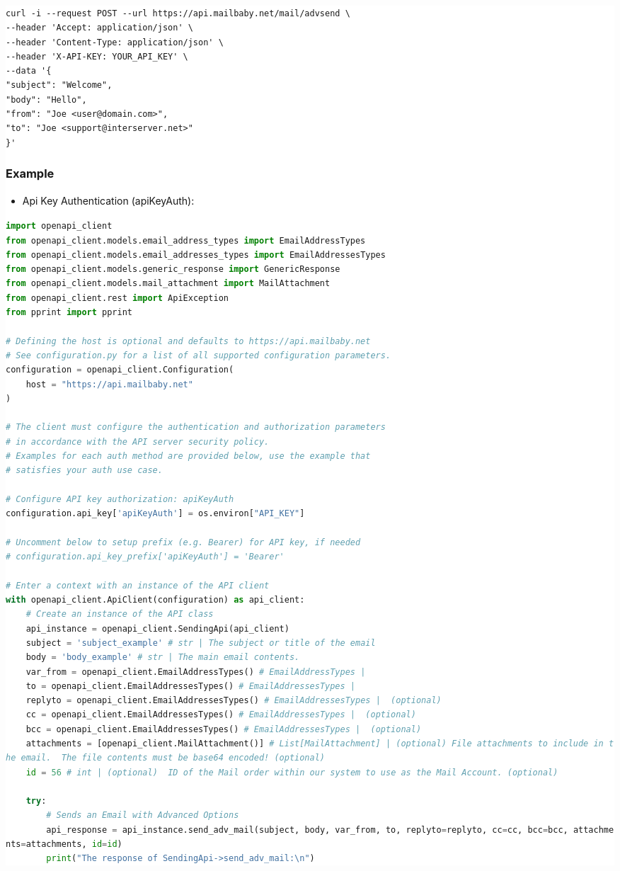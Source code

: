 ```NameEmailJson
curl -i --request POST --url https://api.mailbaby.net/mail/advsend \
--header 'Accept: application/json' \
--header 'Content-Type: application/json' \
--header 'X-API-KEY: YOUR_API_KEY' \
--data '{
"subject": "Welcome",
"body": "Hello",
"from": "Joe <user@domain.com>",
"to": "Joe <support@interserver.net>"
}'
```


### Example

* Api Key Authentication (apiKeyAuth):

```python
import openapi_client
from openapi_client.models.email_address_types import EmailAddressTypes
from openapi_client.models.email_addresses_types import EmailAddressesTypes
from openapi_client.models.generic_response import GenericResponse
from openapi_client.models.mail_attachment import MailAttachment
from openapi_client.rest import ApiException
from pprint import pprint

# Defining the host is optional and defaults to https://api.mailbaby.net
# See configuration.py for a list of all supported configuration parameters.
configuration = openapi_client.Configuration(
    host = "https://api.mailbaby.net"
)

# The client must configure the authentication and authorization parameters
# in accordance with the API server security policy.
# Examples for each auth method are provided below, use the example that
# satisfies your auth use case.

# Configure API key authorization: apiKeyAuth
configuration.api_key['apiKeyAuth'] = os.environ["API_KEY"]

# Uncomment below to setup prefix (e.g. Bearer) for API key, if needed
# configuration.api_key_prefix['apiKeyAuth'] = 'Bearer'

# Enter a context with an instance of the API client
with openapi_client.ApiClient(configuration) as api_client:
    # Create an instance of the API class
    api_instance = openapi_client.SendingApi(api_client)
    subject = 'subject_example' # str | The subject or title of the email
    body = 'body_example' # str | The main email contents.
    var_from = openapi_client.EmailAddressTypes() # EmailAddressTypes | 
    to = openapi_client.EmailAddressesTypes() # EmailAddressesTypes | 
    replyto = openapi_client.EmailAddressesTypes() # EmailAddressesTypes |  (optional)
    cc = openapi_client.EmailAddressesTypes() # EmailAddressesTypes |  (optional)
    bcc = openapi_client.EmailAddressesTypes() # EmailAddressesTypes |  (optional)
    attachments = [openapi_client.MailAttachment()] # List[MailAttachment] | (optional) File attachments to include in the email.  The file contents must be base64 encoded! (optional)
    id = 56 # int | (optional)  ID of the Mail order within our system to use as the Mail Account. (optional)

    try:
        # Sends an Email with Advanced Options
        api_response = api_instance.send_adv_mail(subject, body, var_from, to, replyto=replyto, cc=cc, bcc=bcc, attachments=attachments, id=id)
        print("The response of SendingApi->send_adv_mail:\n")
```